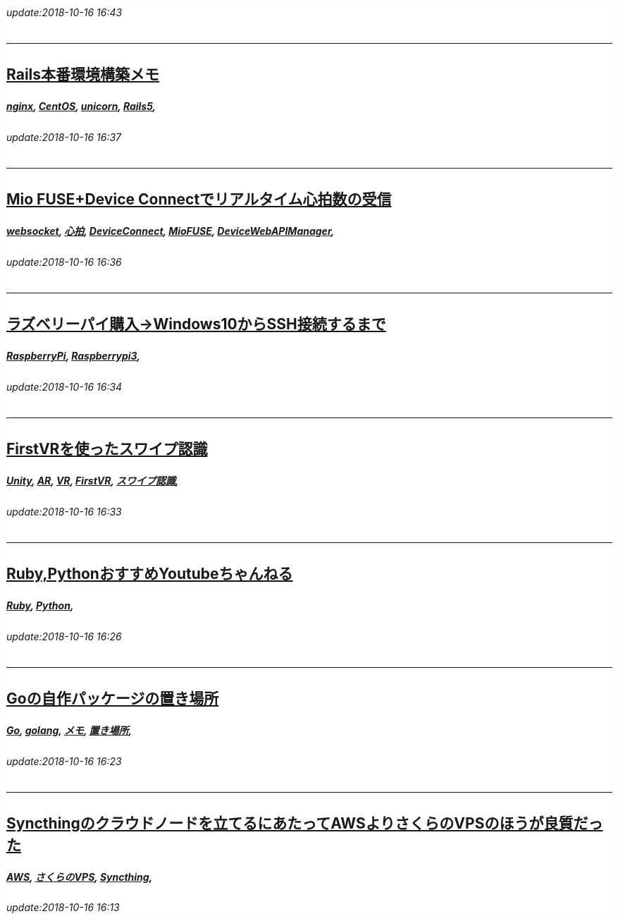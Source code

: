 ###### update:2018-10-16 16:43
---
## [Rails本番環境構築メモ](https://qiita.com/tktcorporation/items/7360cc09224c2314d398)
##### [nginx](https://qiita.com/tags/nginx), [CentOS](https://qiita.com/tags/CentOS), [unicorn](https://qiita.com/tags/unicorn), [Rails5](https://qiita.com/tags/Rails5), 
###### update:2018-10-16 16:37
---
## [Mio FUSE+Device Connectでリアルタイム心拍数の受信](https://qiita.com/a-r-i/items/3a188e7b6d4c52dcddfc)
##### [websocket](https://qiita.com/tags/websocket), [心拍](https://qiita.com/tags/心拍), [DeviceConnect](https://qiita.com/tags/DeviceConnect), [MioFUSE](https://qiita.com/tags/MioFUSE), [DeviceWebAPIManager](https://qiita.com/tags/DeviceWebAPIManager), 
###### update:2018-10-16 16:36
---
## [ラズベリーパイ購入→Windows10からSSH接続するまで](https://qiita.com/lamplus/items/00a4708e351d7a30d70c)
##### [RaspberryPi](https://qiita.com/tags/RaspberryPi), [Raspberrypi3](https://qiita.com/tags/Raspberrypi3), 
###### update:2018-10-16 16:34
---
## [FirstVRを使ったスワイプ認識](https://qiita.com/popopi/items/a20f32cdf61a1c1910bc)
##### [Unity](https://qiita.com/tags/Unity), [AR](https://qiita.com/tags/AR), [VR](https://qiita.com/tags/VR), [FirstVR](https://qiita.com/tags/FirstVR), [スワイプ認識](https://qiita.com/tags/スワイプ認識), 
###### update:2018-10-16 16:33
---
## [Ruby,PythonおすすめYoutubeちゃんねる](https://qiita.com/DrqYuto/items/88bddcf4fa4866bd7a19)
##### [Ruby](https://qiita.com/tags/Ruby), [Python](https://qiita.com/tags/Python), 
###### update:2018-10-16 16:26
---
## [Goの自作パッケージの置き場所](https://qiita.com/Tommy_/items/f4746daf3690f17bac38)
##### [Go](https://qiita.com/tags/Go), [golang](https://qiita.com/tags/golang), [メモ](https://qiita.com/tags/メモ), [置き場所](https://qiita.com/tags/置き場所), 
###### update:2018-10-16 16:23
---
## [Syncthingのクラウドノードを立てるにあたってAWSよりさくらのVPSのほうが良質だった](https://qiita.com/suin/items/52ca25161c3d57655e36)
##### [AWS](https://qiita.com/tags/AWS), [さくらのVPS](https://qiita.com/tags/さくらのVPS), [Syncthing](https://qiita.com/tags/Syncthing), 
###### update:2018-10-16 16:13